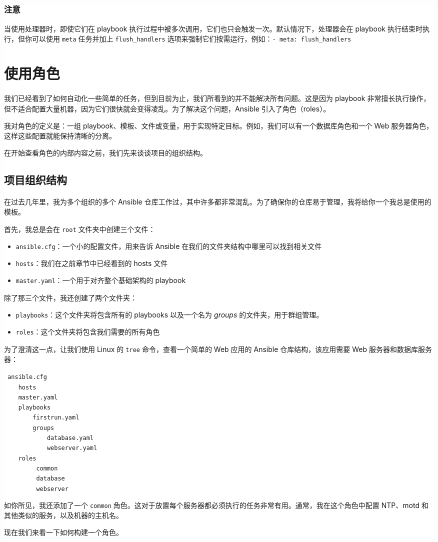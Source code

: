 ```
```

### 注意

当使用处理器时，即使它们在 playbook 执行过程中被多次调用，它们也只会触发一次。默认情况下，处理器会在 playbook 执行结束时执行，但你可以使用 `meta` 任务并加上 `flush_handlers` 选项来强制它们按需运行，例如：`- meta: flush_handlers`

# 使用角色

我们已经看到了如何自动化一些简单的任务，但到目前为止，我们所看到的并不能解决所有问题。这是因为 playbook 非常擅长执行操作，但不适合配置大量机器，因为它们很快就会变得凌乱。为了解决这个问题，Ansible 引入了角色（roles）。

我对角色的定义是：一组 playbook、模板、文件或变量，用于实现特定目标。例如，我们可以有一个数据库角色和一个 Web 服务器角色，这样这些配置就能保持清晰的分离。

在开始查看角色的内部内容之前，我们先来谈谈项目的组织结构。

## 项目组织结构

在过去几年里，我为多个组织的多个 Ansible 仓库工作过，其中许多都非常混乱。为了确保你的仓库易于管理，我将给你一个我总是使用的模板。

首先，我总是会在 `root` 文件夹中创建三个文件：

+   `ansible.cfg`：一个小的配置文件，用来告诉 Ansible 在我们的文件夹结构中哪里可以找到相关文件

+   `hosts`：我们在之前章节中已经看到的 hosts 文件

+   `master.yaml`：一个用于对齐整个基础架构的 playbook

除了那三个文件，我还创建了两个文件夹：

+   `playbooks`：这个文件夹将包含所有的 playbooks 以及一个名为 *groups* 的文件夹，用于群组管理。

+   `roles`：这个文件夹将包含我们需要的所有角色

为了澄清这一点，让我们使用 Linux 的 `tree` 命令，查看一个简单的 Web 应用的 Ansible 仓库结构，该应用需要 Web 服务器和数据库服务器：

```
 ansible.cfg
    hosts
    master.yaml
    playbooks
        firstrun.yaml
        groups
            database.yaml
            webserver.yaml
    roles
         common
         database
         webserver 

```

如你所见，我还添加了一个 `common` 角色。这对于放置每个服务器都必须执行的任务非常有用。通常，我在这个角色中配置 NTP、motd 和其他类似的服务，以及机器的主机名。

现在我们来看一下如何构建一个角色。
